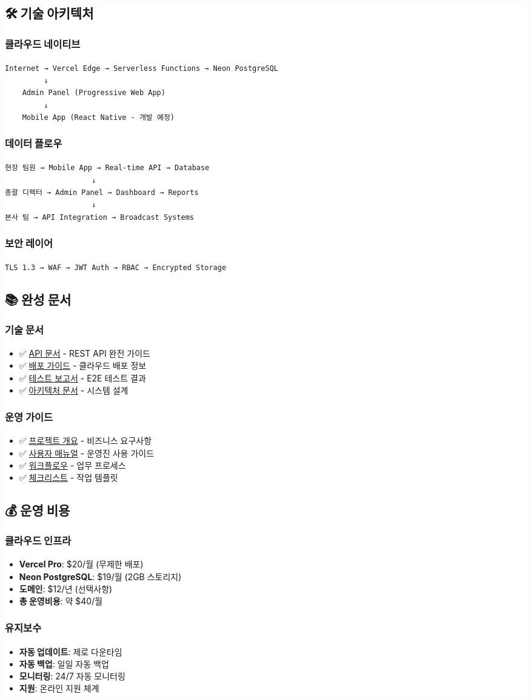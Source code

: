 ## 🛠️ **기술 아키텍처**

### **클라우드 네이티브**
```
Internet → Vercel Edge → Serverless Functions → Neon PostgreSQL
         ↓
    Admin Panel (Progressive Web App)
         ↓  
    Mobile App (React Native - 개발 예정)
```

### **데이터 플로우**
```
현장 팀원 → Mobile App → Real-time API → Database
                    ↓
총괄 디렉터 → Admin Panel → Dashboard → Reports
                    ↓
본사 팀 → API Integration → Broadcast Systems
```

### **보안 레이어**
```
TLS 1.3 → WAF → JWT Auth → RBAC → Encrypted Storage
```

## 📚 **완성 문서**

### **기술 문서**
- ✅ [API 문서](./backend/API_DOCUMENTATION.md) - REST API 완전 가이드
- ✅ [배포 가이드](./backend/VERCEL_INTEGRATION_SUMMARY.md) - 클라우드 배포 정보
- ✅ [테스트 보고서](./backend/WSOP_E2E_TEST_SUCCESS_REPORT.md) - E2E 테스트 결과
- ✅ [아키텍처 문서](./backend/BACKEND_ARCHITECTURE_OVERVIEW.md) - 시스템 설계

### **운영 가이드**  
- ✅ [프로젝트 개요](./docs/project-overview.md) - 비즈니스 요구사항
- ✅ [사용자 매뉴얼](./README.md) - 운영진 사용 가이드
- ✅ [워크플로우](./docs/workflows/) - 업무 프로세스
- ✅ [체크리스트](./docs/checklists/) - 작업 템플릿

## 💰 **운영 비용**

### **클라우드 인프라**
- **Vercel Pro**: $20/월 (무제한 배포)
- **Neon PostgreSQL**: $19/월 (2GB 스토리지)
- **도메인**: $12/년 (선택사항)
- **총 운영비용**: 약 $40/월

### **유지보수**
- **자동 업데이트**: 제로 다운타임
- **자동 백업**: 일일 자동 백업
- **모니터링**: 24/7 자동 모니터링
- **지원**: 온라인 지원 체계

